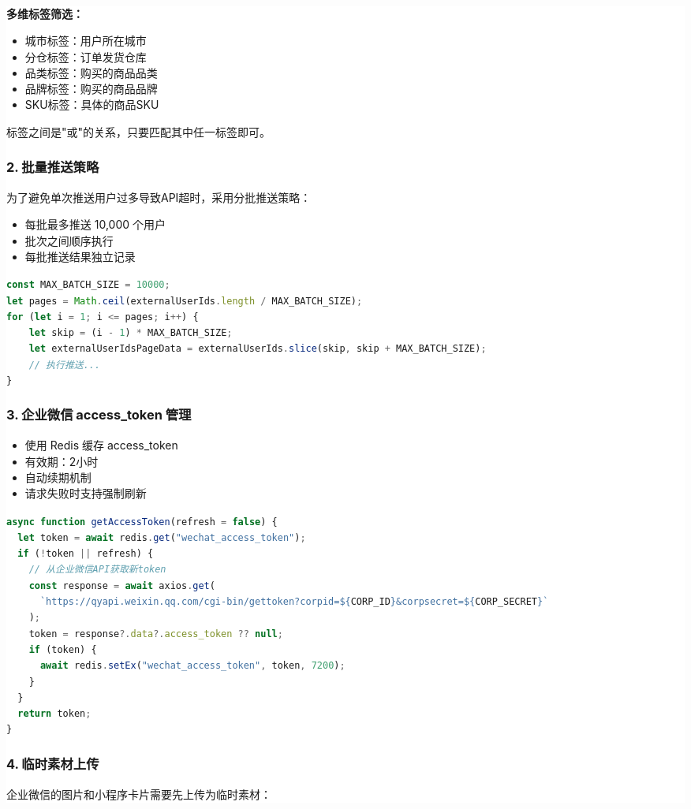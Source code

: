 **多维标签筛选：**
- 城市标签：用户所在城市
- 分仓标签：订单发货仓库
- 品类标签：购买的商品品类
- 品牌标签：购买的商品品牌
- SKU标签：具体的商品SKU

标签之间是"或"的关系，只要匹配其中任一标签即可。

### 2. 批量推送策略

为了避免单次推送用户过多导致API超时，采用分批推送策略：

- 每批最多推送 10,000 个用户
- 批次之间顺序执行
- 每批推送结果独立记录

```javascript
const MAX_BATCH_SIZE = 10000;
let pages = Math.ceil(externalUserIds.length / MAX_BATCH_SIZE);
for (let i = 1; i <= pages; i++) {
    let skip = (i - 1) * MAX_BATCH_SIZE;
    let externalUserIdsPageData = externalUserIds.slice(skip, skip + MAX_BATCH_SIZE);
    // 执行推送...
}
```

### 3. 企业微信 access_token 管理

- 使用 Redis 缓存 access_token
- 有效期：2小时
- 自动续期机制
- 请求失败时支持强制刷新

```javascript
async function getAccessToken(refresh = false) {
  let token = await redis.get("wechat_access_token");
  if (!token || refresh) {
    // 从企业微信API获取新token
    const response = await axios.get(
      `https://qyapi.weixin.qq.com/cgi-bin/gettoken?corpid=${CORP_ID}&corpsecret=${CORP_SECRET}`
    );
    token = response?.data?.access_token ?? null;
    if (token) {
      await redis.setEx("wechat_access_token", token, 7200);
    }
  }
  return token;
}
```

### 4. 临时素材上传

企业微信的图片和小程序卡片需要先上传为临时素材：
